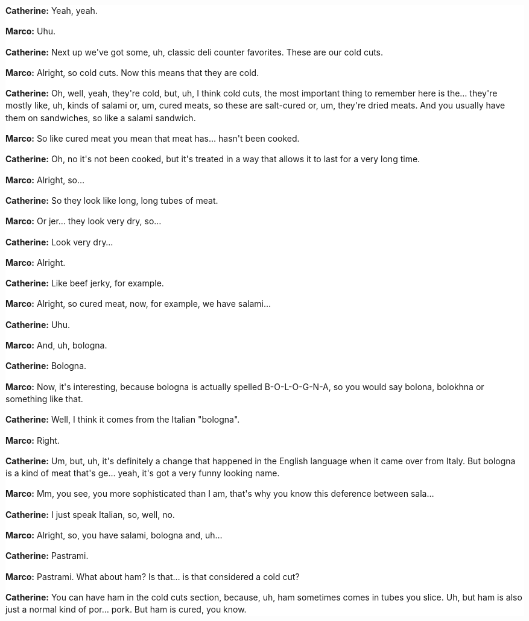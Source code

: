 **Catherine:** Yeah, yeah. 

**Marco:** Uhu. 

**Catherine:** Next up we've got some, uh, classic deli counter favorites. These are our cold cuts. 

**Marco:** Alright, so cold cuts. Now this means that they are cold. 

**Catherine:** Oh, well, yeah, they're cold, but, uh, I think cold cuts, the most important thing to remember here is the… they're mostly like, uh, kinds of salami or, um, cured meats, so these are salt-cured or, um, they're dried meats. And you usually have them on sandwiches, so like a salami sandwich. 

**Marco:** So like cured meat you mean that meat has… hasn't been cooked. 

**Catherine:** Oh, no it's not been cooked, but it's treated in a way that allows it to last for a very long time. 

**Marco:** Alright, so… 

**Catherine:** So they look like long, long tubes of meat. 

**Marco:** Or jer… they look very dry, so… 

**Catherine:** Look very dry… 

**Marco:** Alright. 

**Catherine:** Like beef jerky, for example. 

**Marco:** Alright, so cured meat, now, for example, we have salami… 

**Catherine:** Uhu. 

**Marco:** And, uh, bologna. 

**Catherine:** Bologna. 

**Marco:** Now, it's interesting, because bologna is actually spelled B-O-L-O-G-N-A, so you would say bolona, bolokhna or something like that. 

**Catherine:** Well, I think it comes from the Italian "bologna". 

**Marco:** Right. 

**Catherine:** Um, but, uh, it's definitely a change that happened in the English language when it came over from Italy. But bologna is a kind of meat that's ge… yeah, it's got a very funny looking name. 

**Marco:** Mm, you see, you more sophisticated than I am, that's why you know this deference between sala… 

**Catherine:** I just speak Italian, so, well, no. 

**Marco:** Alright, so, you have salami, bologna and, uh… 

**Catherine:** Pastrami. 

**Marco:** Pastrami. What about ham? Is that… is that considered a cold cut? 

**Catherine:** You can have ham in the cold cuts section, because, uh, ham sometimes comes in tubes you slice. Uh, but ham is also just a normal kind of por… pork. But ham is cured, you know. 

